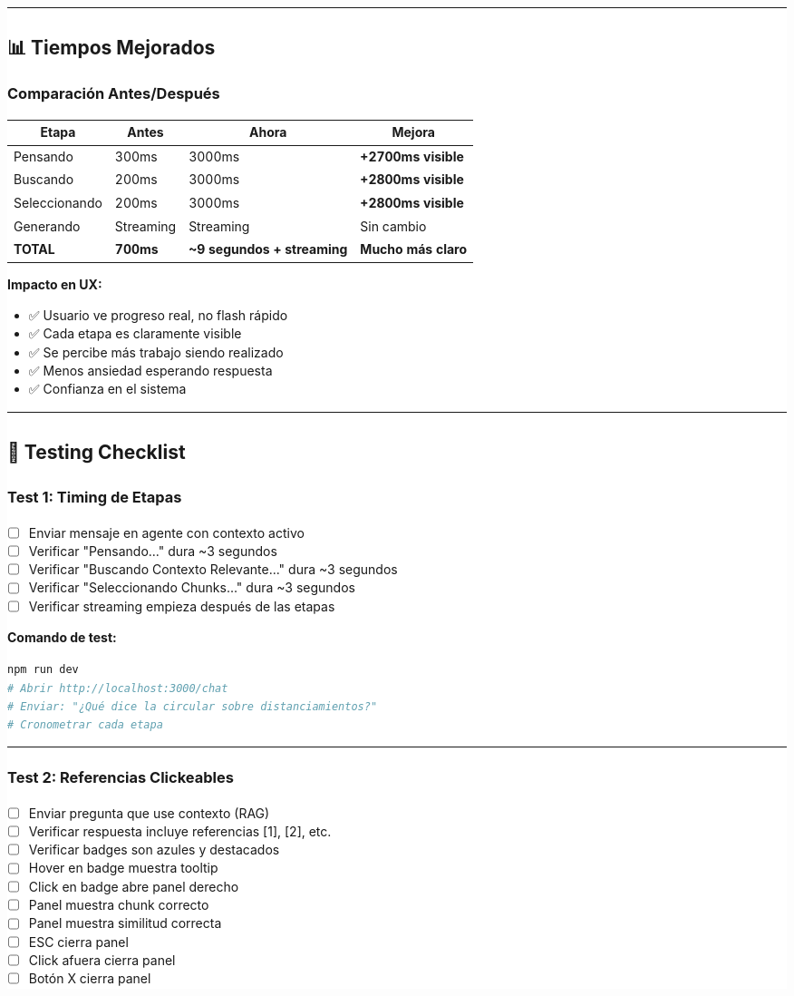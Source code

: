 ```css
```

---

## 📊 Tiempos Mejorados

### Comparación Antes/Después

| Etapa | Antes | Ahora | Mejora |
|-----|-----|-----|-----|
| Pensando | 300ms | 3000ms | **+2700ms visible** |
| Buscando | 200ms | 3000ms | **+2800ms visible** |
| Seleccionando | 200ms | 3000ms | **+2800ms visible** |
| Generando | Streaming | Streaming | Sin cambio |
| **TOTAL** | **700ms** | **~9 segundos + streaming** | **Mucho más claro** |

**Impacto en UX:**
- ✅ Usuario ve progreso real, no flash rápido
- ✅ Cada etapa es claramente visible
- ✅ Se percibe más trabajo siendo realizado
- ✅ Menos ansiedad esperando respuesta
- ✅ Confianza en el sistema

---

## 🧪 Testing Checklist

### Test 1: Timing de Etapas

- [ ] Enviar mensaje en agente con contexto activo
- [ ] Verificar "Pensando..." dura ~3 segundos
- [ ] Verificar "Buscando Contexto Relevante..." dura ~3 segundos
- [ ] Verificar "Seleccionando Chunks..." dura ~3 segundos
- [ ] Verificar streaming empieza después de las etapas

**Comando de test:**
```bash
npm run dev
# Abrir http://localhost:3000/chat
# Enviar: "¿Qué dice la circular sobre distanciamientos?"
# Cronometrar cada etapa
```

---

### Test 2: Referencias Clickeables

- [ ] Enviar pregunta que use contexto (RAG)
- [ ] Verificar respuesta incluye referencias [1], [2], etc.
- [ ] Verificar badges son azules y destacados
- [ ] Hover en badge muestra tooltip
- [ ] Click en badge abre panel derecho
- [ ] Panel muestra chunk correcto
- [ ] Panel muestra similitud correcta
- [ ] ESC cierra panel
- [ ] Click afuera cierra panel
- [ ] Botón X cierra panel
